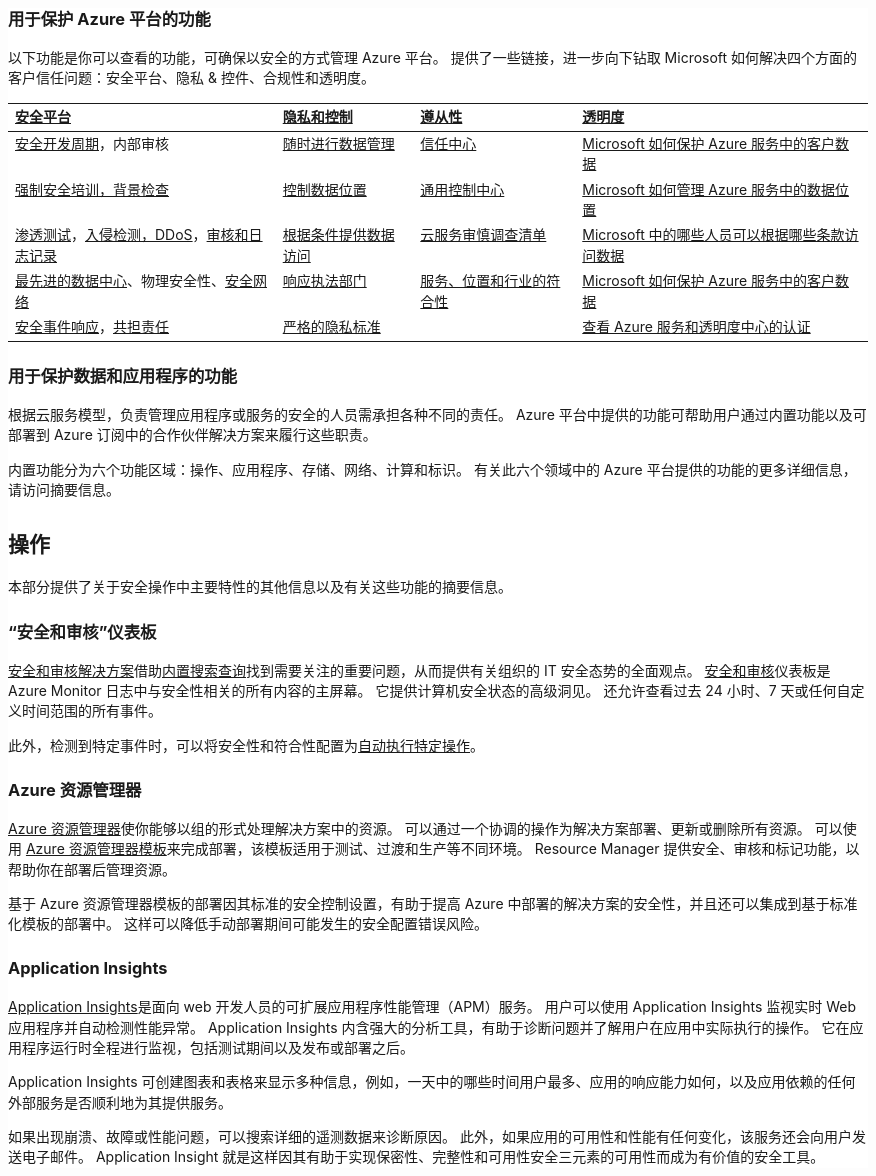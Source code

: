 ### <a name="features-to-secure-the-azure-platform"></a>用于保护 Azure 平台的功能
以下功能是你可以查看的功能，可确保以安全的方式管理 Azure 平台。 提供了一些链接，进一步向下钻取 Microsoft 如何解决四个方面的客户信任问题：安全平台、隐私 & 控件、合规性和透明度。

| [安全平台](https://www.microsoft.com/trustcenter/Security/default.aspx)  | [隐私和控制](https://www.microsoft.com/trustcenter/Privacy/default.aspx)  |[遵从性](https://www.microsoft.com/trustcenter/Compliance/default.aspx)   | [透明度](https://www.microsoft.com/trustcenter/Transparency/default.aspx) |
| :-- | :-- | :-- | :-- |
| [安全开发周期](https://www.microsoft.com/sdl/)，内部审核 | [随时进行数据管理](https://www.microsoft.com/trustcenter/Privacy/You-own-your-data) | [信任中心](https://www.microsoft.com/trustcenter/default.aspx) |[Microsoft 如何保护 Azure 服务中的客户数据](https://www.microsoft.com/trustcenter/Transparency/default.aspx) |
| [强制安全培训，背景检查](https://downloads.cloudsecurityalliance.org/star/self-assessment/StandardResponsetoRequestforInformationWindowsAzureSecurityPrivacy.docx) |  [控制数据位置](https://www.microsoft.com/trustcenter/Privacy/Where-your-data-is-located) |  [通用控制中心](https://www.microsoft.com/trustcenter/Common-Controls-Hub) |[Microsoft 如何管理 Azure 服务中的数据位置](https://azuredatacentermap.azurewebsites.net/)|
| [渗透测试](https://downloads.cloudsecurityalliance.org/star/self-assessment/StandardResponsetoRequestforInformationWindowsAzureSecurityPrivacy.docx)，[入侵检测，DDoS](https://www.microsoft.com/trustcenter/Security/ThreatManagement)，[审核和日志记录](https://www.microsoft.com/trustcenter/Security/AuditingAndLogging) | [根据条件提供数据访问](https://www.microsoft.com/trustcenter/Privacy/Who-can-access-your-data-and-on-what-terms) |  [云服务审慎调查清单](https://www.microsoft.com/trustcenter/Compliance/Due-Diligence-Checklist) |[Microsoft 中的哪些人员可以根据哪些条款访问数据](https://www.microsoft.com/trustcenter/Privacy/Who-can-access-your-data-and-on-what-terms)|
| [最先进的数据中心](https://www.microsoft.com/cloud-platform/global-datacenters)、物理安全性、[安全网络](network-overview.md) | [响应执法部门](https://www.microsoft.com/trustcenter/Privacy/Responding-to-govt-agency-requests-for-customer-data) |  [服务、位置和行业的符合性](https://www.microsoft.com/trustcenter/Compliance/default.aspx) |[Microsoft 如何保护 Azure 服务中的客户数据](https://www.microsoft.com/trustcenter/Transparency/default.aspx)|
|  [安全事件响应](https://aka.ms/SecurityResponsepaper)，[共担责任](https://aka.ms/sharedresponsibility) |[严格的隐私标准](https://www.microsoft.com/TrustCenter/Privacy/We-set-and-adhere-to-stringent-standards) |  | [查看 Azure 服务和透明度中心的认证](https://www.microsoft.com/trustcenter/Compliance/default.aspx)|

### <a name="features-to-secure-data-and-application"></a>用于保护数据和应用程序的功能
根据云服务模型，负责管理应用程序或服务的安全的人员需承担各种不同的责任。 Azure 平台中提供的功能可帮助用户通过内置功能以及可部署到 Azure 订阅中的合作伙伴解决方案来履行这些职责。

内置功能分为六个功能区域：操作、应用程序、存储、网络、计算和标识。 有关此六个领域中的 Azure 平台提供的功能的更多详细信息，请访问摘要信息。

## <a name="operations"></a>操作
本部分提供了关于安全操作中主要特性的其他信息以及有关这些功能的摘要信息。

### <a name="security-and-audit-dashboard"></a>“安全和审核”仪表板
[安全和审核解决方案](../../security-center/security-center-intro.md)借助[内置搜索查询](https://blogs.technet.microsoft.com/msoms/2016/01/21/easy-microsoft-operations-management-suite-search-queries/)找到需要关注的重要问题，从而提供有关组织的 IT 安全态势的全面观点。 [安全和审核](https://technet.microsoft.com/library/mt484091.aspx)仪表板是 Azure Monitor 日志中与安全性相关的所有内容的主屏幕。 它提供计算机安全状态的高级洞见。 还允许查看过去 24 小时、7 天或任何自定义时间范围的所有事件。

此外，检测到特定事件时，可以将安全性和符合性配置为[自动执行特定操作](https://blogs.technet.microsoft.com/robdavies/2016/04/20/simple-look-at-oms-alert-remediation-with-runbooks-part-1/)。

### <a name="azure-resource-manager"></a>Azure 资源管理器
[Azure 资源管理器](../../azure-resource-manager/management/deployment-models.md)使你能够以组的形式处理解决方案中的资源。 可以通过一个协调的操作为解决方案部署、更新或删除所有资源。 可以使用 [Azure 资源管理器模板](https://blogs.technet.microsoft.com/canitpro/2015/06/29/devops-basics-infrastructure-as-code-arm-templates/)来完成部署，该模板适用于测试、过渡和生产等不同环境。 Resource Manager 提供安全、审核和标记功能，以帮助你在部署后管理资源。

基于 Azure 资源管理器模板的部署因其标准的安全控制设置，有助于提高 Azure 中部署的解决方案的安全性，并且还可以集成到基于标准化模板的部署中。 这样可以降低手动部署期间可能发生的安全配置错误风险。

### <a name="application-insights"></a>Application Insights
[Application Insights](https://docs.microsoft.com/azure/application-insights/)是面向 web 开发人员的可扩展应用程序性能管理（APM）服务。 用户可以使用 Application Insights 监视实时 Web 应用程序并自动检测性能异常。 Application Insights 内含强大的分析工具，有助于诊断问题并了解用户在应用中实际执行的操作。 它在应用程序运行时全程进行监视，包括测试期间以及发布或部署之后。

Application Insights 可创建图表和表格来显示多种信息，例如，一天中的哪些时间用户最多、应用的响应能力如何，以及应用依赖的任何外部服务是否顺利地为其提供服务。

如果出现崩溃、故障或性能问题，可以搜索详细的遥测数据来诊断原因。 此外，如果应用的可用性和性能有任何变化，该服务还会向用户发送电子邮件。 Application Insight 就是这样因其有助于实现保密性、完整性和可用性安全三元素的可用性而成为有价值的安全工具。
